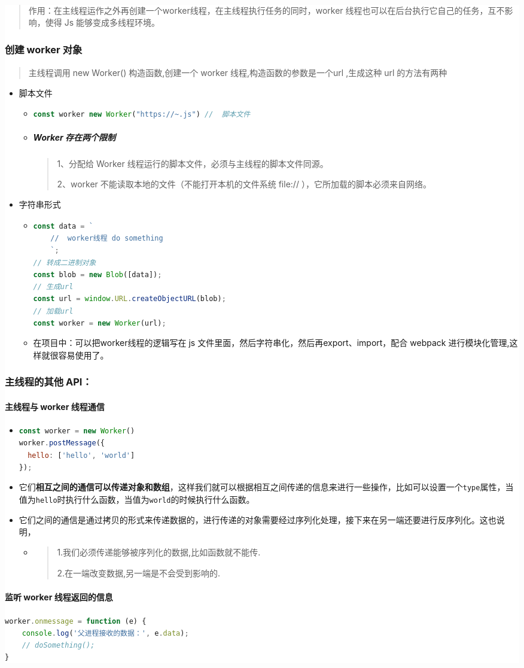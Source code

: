 > 作用：在主线程运作之外再创建一个worker线程，在主线程执行任务的同时，worker 线程也可以在后台执行它自己的任务，互不影响，使得 Js 能够变成多线程环境。

### 创建 worker 对象

> 主线程调用 new Worker() 构造函数,创建一个 worker 线程,构造函数的参数是一个url ,生成这种 url 的方法有两种 



+ 脚本文件

  + ```javascript
    const worker new Worker("https://~.js") // 	脚本文件
    ```

  + ##### Worker 存在两个限制

    > 1、分配给 Worker 线程运行的脚本文件，必须与主线程的脚本文件同源。
    >
    > 2、worker 不能读取本地的文件（不能打开本机的文件系统 file:// ），它所加载的脚本必须来自网络。

+ 字符串形式

  + ```javascript
    const data = `
        //  worker线程 do something
        `;
    // 转成二进制对象
    const blob = new Blob([data]);
    // 生成url
    const url = window.URL.createObjectURL(blob);
    // 加载url
    const worker = new Worker(url);
    ```

  + 在项目中：可以把worker线程的逻辑写在 js 文件里面，然后字符串化，然后再export、import，配合 webpack 进行模块化管理,这样就很容易使用了。

### 主线程的其他 API：

#### 主线程与 worker 线程通信

+ ```javascript
  const worker = new Worker()
  worker.postMessage({
    hello: ['hello', 'world']
  });		
  ```

+ 它们**相互之间的通信可以传递对象和数组**，这样我们就可以根据相互之间传递的信息来进行一些操作，比如可以设置一个`type`属性，当值为`hello`时执行什么函数，当值为`world`的时候执行什么函数。

+ 它们之间的通信是通过拷贝的形式来传递数据的，进行传递的对象需要经过序列化处理，接下来在另一端还要进行反序列化。这也说明，

  + > 1.我们必须传递能够被序列化的数据,比如函数就不能传.
    >
    > 2.在一端改变数据,另一端是不会受到影响的.

#### 监听 worker 线程返回的信息

```javascript
worker.onmessage = function (e) {
    console.log('父进程接收的数据：', e.data);
    // doSomething();
}
```
